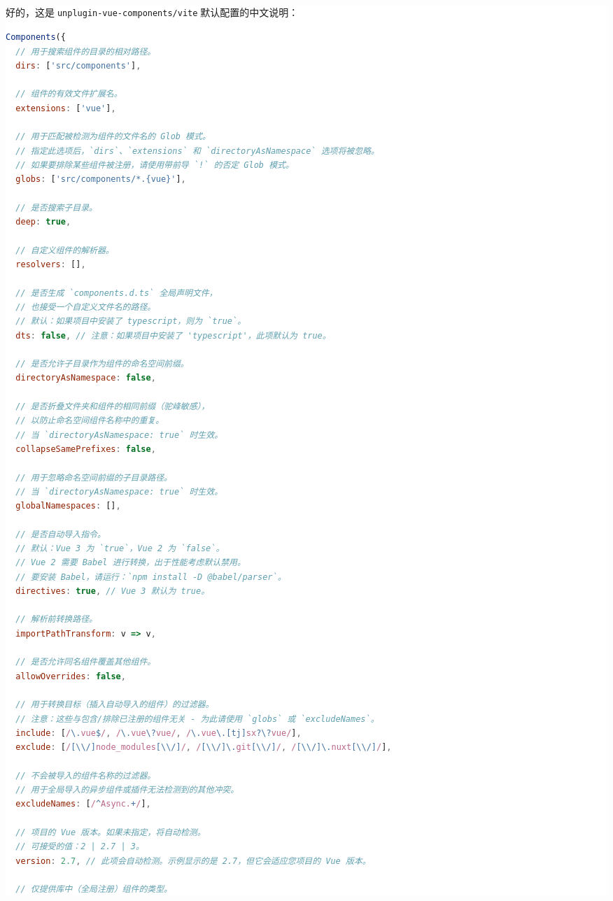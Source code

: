 好的，这是 `unplugin-vue-components/vite` 默认配置的中文说明：

```javascript
Components({
  // 用于搜索组件的目录的相对路径。
  dirs: ['src/components'],

  // 组件的有效文件扩展名。
  extensions: ['vue'],

  // 用于匹配被检测为组件的文件名的 Glob 模式。
  // 指定此选项后，`dirs`、`extensions` 和 `directoryAsNamespace` 选项将被忽略。
  // 如果要排除某些组件被注册，请使用带前导 `!` 的否定 Glob 模式。
  globs: ['src/components/*.{vue}'],

  // 是否搜索子目录。
  deep: true,

  // 自定义组件的解析器。
  resolvers: [],

  // 是否生成 `components.d.ts` 全局声明文件，
  // 也接受一个自定义文件名的路径。
  // 默认：如果项目中安装了 typescript，则为 `true`。
  dts: false, // 注意：如果项目中安装了 'typescript'，此项默认为 true。

  // 是否允许子目录作为组件的命名空间前缀。
  directoryAsNamespace: false,

  // 是否折叠文件夹和组件的相同前缀（驼峰敏感），
  // 以防止命名空间组件名称中的重复。
  // 当 `directoryAsNamespace: true` 时生效。
  collapseSamePrefixes: false,

  // 用于忽略命名空间前缀的子目录路径。
  // 当 `directoryAsNamespace: true` 时生效。
  globalNamespaces: [],

  // 是否自动导入指令。
  // 默认：Vue 3 为 `true`，Vue 2 为 `false`。
  // Vue 2 需要 Babel 进行转换，出于性能考虑默认禁用。
  // 要安装 Babel，请运行：`npm install -D @babel/parser`。
  directives: true, // Vue 3 默认为 true。

  // 解析前转换路径。
  importPathTransform: v => v,

  // 是否允许同名组件覆盖其他组件。
  allowOverrides: false,

  // 用于转换目标（插入自动导入的组件）的过滤器。
  // 注意：这些与包含/排除已注册的组件无关 - 为此请使用 `globs` 或 `excludeNames`。
  include: [/\.vue$/, /\.vue\?vue/, /\.vue\.[tj]sx?\?vue/],
  exclude: [/[\\/]node_modules[\\/]/, /[\\/]\.git[\\/]/, /[\\/]\.nuxt[\\/]/],

  // 不会被导入的组件名称的过滤器。
  // 用于全局导入的异步组件或插件无法检测到的其他冲突。
  excludeNames: [/^Async.+/],

  // 项目的 Vue 版本。如果未指定，将自动检测。
  // 可接受的值：2 | 2.7 | 3。
  version: 2.7, // 此项会自动检测。示例显示的是 2.7，但它会适应您项目的 Vue 版本。

  // 仅提供库中（全局注册）组件的类型。
```